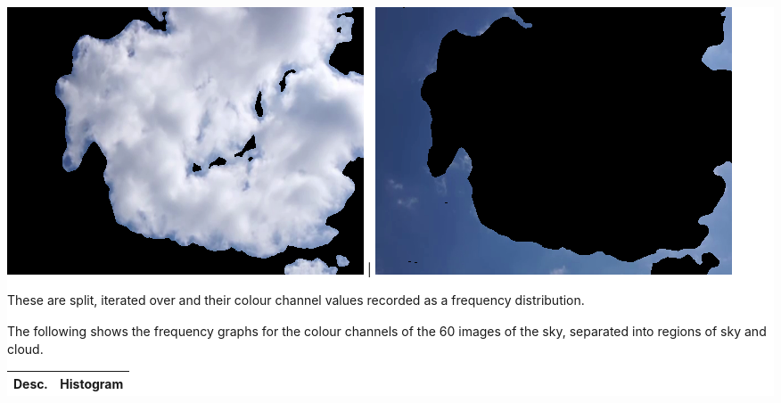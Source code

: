 ![Cloud Mask Image](Devinci/static/images/dslr/cloud/Image17.png)  |  ![Sky Mask Image](Devinci/static/images/dslr/sky/Image17.png)

These are split, iterated over and their colour channel values recorded as a frequency distribution.

The following shows the frequency graphs for the colour channels of the 60 images of the sky, separated into regions of sky and cloud.

Desc. | Histogram
:-----------------------------------:|:------------------------------------:|